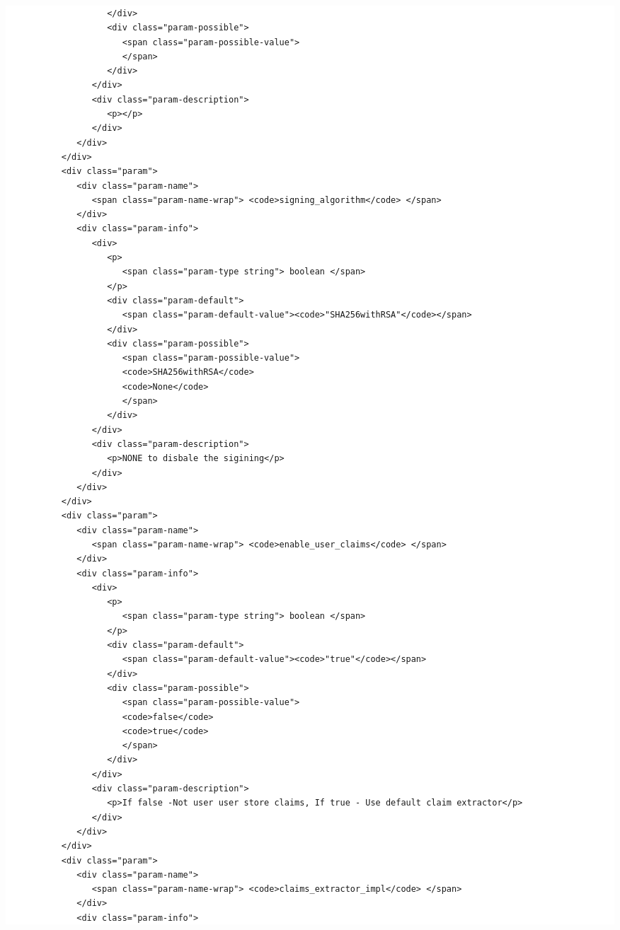                         </div>
                        <div class="param-possible">
                           <span class="param-possible-value">
                           </span>
                        </div>
                     </div>
                     <div class="param-description">
                        <p></p>
                     </div>
                  </div>
               </div>
               <div class="param">
                  <div class="param-name">
                     <span class="param-name-wrap"> <code>signing_algorithm</code> </span>
                  </div>
                  <div class="param-info">
                     <div>
                        <p>
                           <span class="param-type string"> boolean </span>
                        </p>
                        <div class="param-default">
                           <span class="param-default-value"><code>"SHA256withRSA"</code></span>
                        </div>
                        <div class="param-possible">
                           <span class="param-possible-value">
                           <code>SHA256withRSA</code>
                           <code>None</code>
                           </span>
                        </div>
                     </div>
                     <div class="param-description">
                        <p>NONE to disbale the sigining</p>
                     </div>
                  </div>
               </div>
               <div class="param">
                  <div class="param-name">
                     <span class="param-name-wrap"> <code>enable_user_claims</code> </span>
                  </div>
                  <div class="param-info">
                     <div>
                        <p>
                           <span class="param-type string"> boolean </span>
                        </p>
                        <div class="param-default">
                           <span class="param-default-value"><code>"true"</code></span>
                        </div>
                        <div class="param-possible">
                           <span class="param-possible-value">
                           <code>false</code>
                           <code>true</code>
                           </span>
                        </div>
                     </div>
                     <div class="param-description">
                        <p>If false -Not user user store claims, If true - Use default claim extractor</p>
                     </div>
                  </div>
               </div>
               <div class="param">
                  <div class="param-name">
                     <span class="param-name-wrap"> <code>claims_extractor_impl</code> </span>
                  </div>
                  <div class="param-info">
